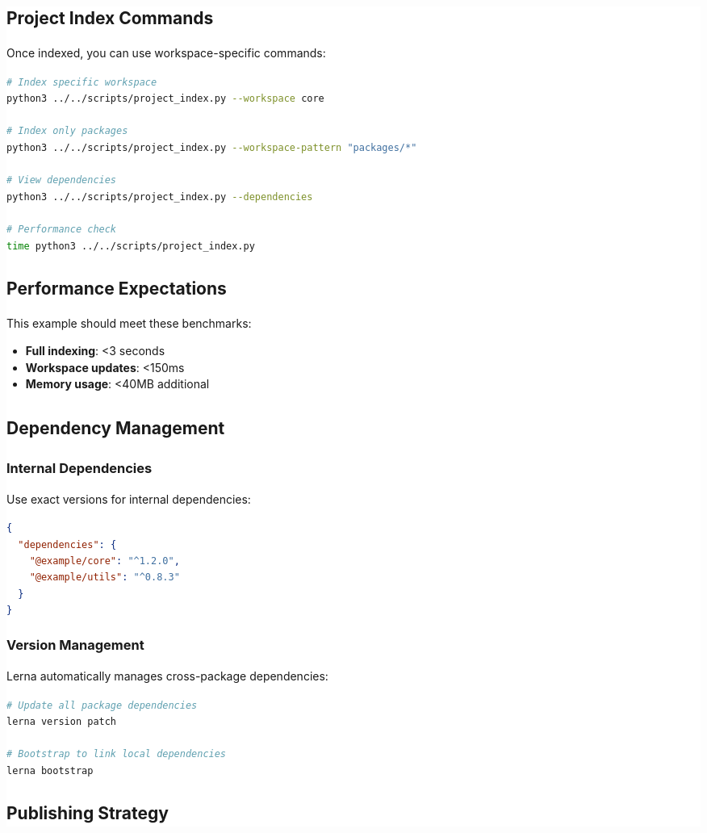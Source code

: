 ## Project Index Commands

Once indexed, you can use workspace-specific commands:

```bash
# Index specific workspace
python3 ../../scripts/project_index.py --workspace core

# Index only packages
python3 ../../scripts/project_index.py --workspace-pattern "packages/*"

# View dependencies
python3 ../../scripts/project_index.py --dependencies

# Performance check
time python3 ../../scripts/project_index.py
```

## Performance Expectations

This example should meet these benchmarks:
- **Full indexing**: <3 seconds
- **Workspace updates**: <150ms
- **Memory usage**: <40MB additional

## Dependency Management

### Internal Dependencies

Use exact versions for internal dependencies:
```json
{
  "dependencies": {
    "@example/core": "^1.2.0",
    "@example/utils": "^0.8.3"
  }
}
```

### Version Management

Lerna automatically manages cross-package dependencies:
```bash
# Update all package dependencies
lerna version patch

# Bootstrap to link local dependencies
lerna bootstrap
```

## Publishing Strategy

